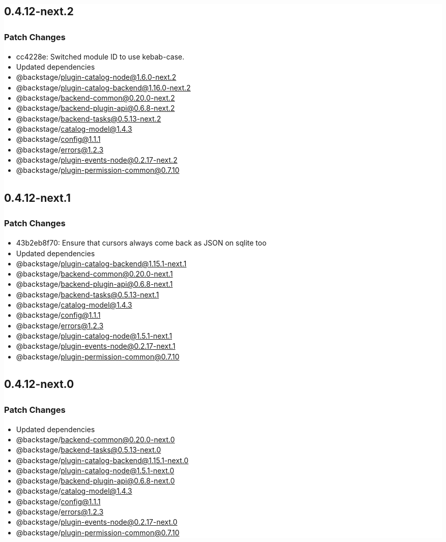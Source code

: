 ## 0.4.12-next.2

### Patch Changes

- cc4228e: Switched module ID to use kebab-case.
- Updated dependencies
 - @backstage/plugin-catalog-node@1.6.0-next.2
 - @backstage/plugin-catalog-backend@1.16.0-next.2
 - @backstage/backend-common@0.20.0-next.2
 - @backstage/backend-plugin-api@0.6.8-next.2
 - @backstage/backend-tasks@0.5.13-next.2
 - @backstage/catalog-model@1.4.3
 - @backstage/config@1.1.1
 - @backstage/errors@1.2.3
 - @backstage/plugin-events-node@0.2.17-next.2
 - @backstage/plugin-permission-common@0.7.10

## 0.4.12-next.1

### Patch Changes

- 43b2eb8f70: Ensure that cursors always come back as JSON on sqlite too
- Updated dependencies
 - @backstage/plugin-catalog-backend@1.15.1-next.1
 - @backstage/backend-common@0.20.0-next.1
 - @backstage/backend-plugin-api@0.6.8-next.1
 - @backstage/backend-tasks@0.5.13-next.1
 - @backstage/catalog-model@1.4.3
 - @backstage/config@1.1.1
 - @backstage/errors@1.2.3
 - @backstage/plugin-catalog-node@1.5.1-next.1
 - @backstage/plugin-events-node@0.2.17-next.1
 - @backstage/plugin-permission-common@0.7.10

## 0.4.12-next.0

### Patch Changes

- Updated dependencies
 - @backstage/backend-common@0.20.0-next.0
 - @backstage/backend-tasks@0.5.13-next.0
 - @backstage/plugin-catalog-backend@1.15.1-next.0
 - @backstage/plugin-catalog-node@1.5.1-next.0
 - @backstage/backend-plugin-api@0.6.8-next.0
 - @backstage/catalog-model@1.4.3
 - @backstage/config@1.1.1
 - @backstage/errors@1.2.3
 - @backstage/plugin-events-node@0.2.17-next.0
 - @backstage/plugin-permission-common@0.7.10
